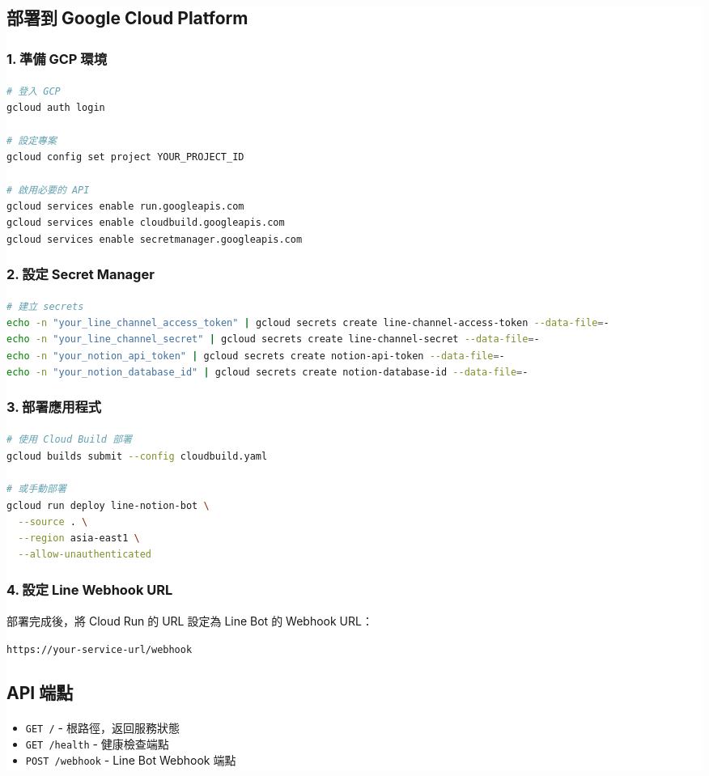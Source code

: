 ## 部署到 Google Cloud Platform

### 1. 準備 GCP 環境

```bash
# 登入 GCP
gcloud auth login

# 設定專案
gcloud config set project YOUR_PROJECT_ID

# 啟用必要的 API
gcloud services enable run.googleapis.com
gcloud services enable cloudbuild.googleapis.com
gcloud services enable secretmanager.googleapis.com
```

### 2. 設定 Secret Manager

```bash
# 建立 secrets
echo -n "your_line_channel_access_token" | gcloud secrets create line-channel-access-token --data-file=-
echo -n "your_line_channel_secret" | gcloud secrets create line-channel-secret --data-file=-
echo -n "your_notion_api_token" | gcloud secrets create notion-api-token --data-file=-
echo -n "your_notion_database_id" | gcloud secrets create notion-database-id --data-file=-
```

### 3. 部署應用程式

```bash
# 使用 Cloud Build 部署
gcloud builds submit --config cloudbuild.yaml

# 或手動部署
gcloud run deploy line-notion-bot \
  --source . \
  --region asia-east1 \
  --allow-unauthenticated
```

### 4. 設定 Line Webhook URL

部署完成後，將 Cloud Run 的 URL 設定為 Line Bot 的 Webhook URL：

```
https://your-service-url/webhook
```

## API 端點

- `GET /` - 根路徑，返回服務狀態
- `GET /health` - 健康檢查端點
- `POST /webhook` - Line Bot Webhook 端點
